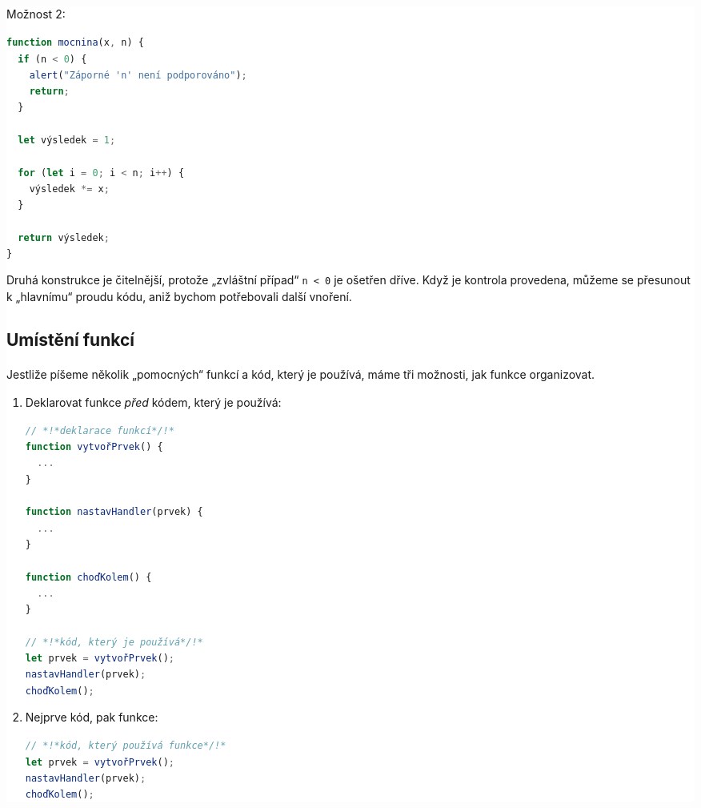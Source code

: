 Možnost 2:

```js
function mocnina(x, n) {
  if (n < 0) {
    alert("Záporné 'n' není podporováno");
    return;
  }

  let výsledek = 1;

  for (let i = 0; i < n; i++) {
    výsledek *= x;
  }

  return výsledek;
}
```

Druhá konstrukce je čitelnější, protože „zvláštní případ“ `n < 0` je ošetřen dříve. Když je kontrola provedena, můžeme se přesunout k „hlavnímu“ proudu kódu, aniž bychom potřebovali další vnoření.

## Umístění funkcí

Jestliže píšeme několik „pomocných“ funkcí a kód, který je používá, máme tři možnosti, jak funkce organizovat.

1. Deklarovat funkce *před* kódem, který je používá:

    ```js
    // *!*deklarace funkcí*/!*
    function vytvořPrvek() {
      ...
    }

    function nastavHandler(prvek) {
      ...
    }

    function choďKolem() {
      ...
    }

    // *!*kód, který je používá*/!*
    let prvek = vytvořPrvek();
    nastavHandler(prvek);
    choďKolem();
    ```
2. Nejprve kód, pak funkce:

    ```js
    // *!*kód, který používá funkce*/!*
    let prvek = vytvořPrvek();
    nastavHandler(prvek);
    choďKolem();
